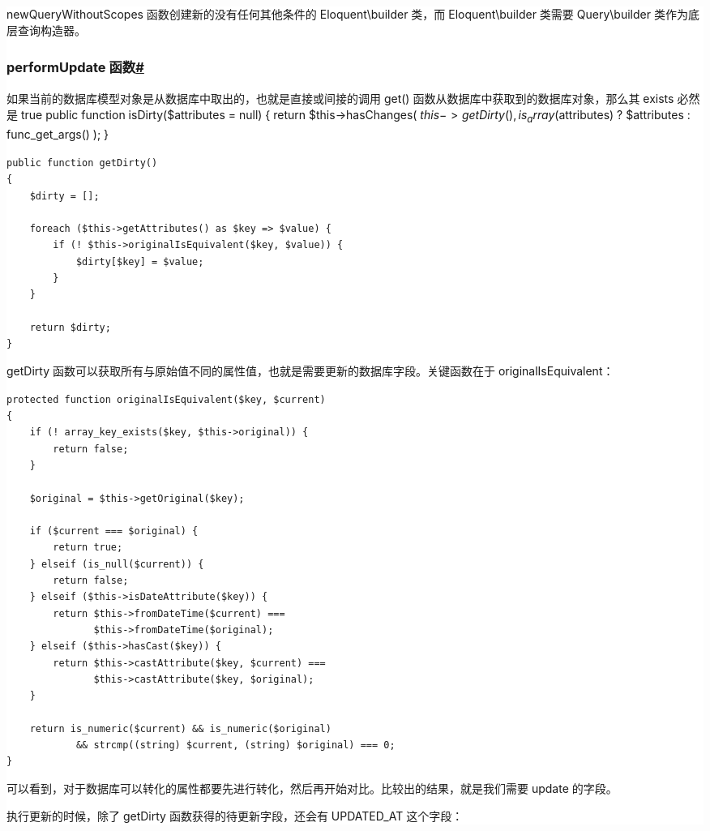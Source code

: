 
newQueryWithoutScopes 函数创建新的没有任何其他条件的 Eloquent\builder 类，而 Eloquent\builder 类需要 Query\builder 类作为底层查询构造器。

### **performUpdate 函数**[#][8]

如果当前的数据库模型对象是从数据库中取出的，也就是直接或间接的调用 get() 函数从数据库中获取到的数据库对象，那么其 exists 必然是 true    public function isDirty($attributes = null)
    {
        return $this->hasChanges(
            $this->getDirty(), is_array($attributes) ? $attributes : func_get_args()
        );
    }
    
    public function getDirty()
    {
        $dirty = [];
    
        foreach ($this->getAttributes() as $key => $value) {
            if (! $this->originalIsEquivalent($key, $value)) {
                $dirty[$key] = $value;
            }
        }
    
        return $dirty;
    }

getDirty 函数可以获取所有与原始值不同的属性值，也就是需要更新的数据库字段。关键函数在于 originalIsEquivalent：

    protected function originalIsEquivalent($key, $current)
    {
        if (! array_key_exists($key, $this->original)) {
            return false;
        }
    
        $original = $this->getOriginal($key);
    
        if ($current === $original) {
            return true;
        } elseif (is_null($current)) {
            return false;
        } elseif ($this->isDateAttribute($key)) {
            return $this->fromDateTime($current) ===
                   $this->fromDateTime($original);
        } elseif ($this->hasCast($key)) {
            return $this->castAttribute($key, $current) ===
                   $this->castAttribute($key, $original);
        }
    
        return is_numeric($current) && is_numeric($original)
                && strcmp((string) $current, (string) $original) === 0;
    }

可以看到，对于数据库可以转化的属性都要先进行转化，然后再开始对比。比较出的结果，就是我们需要 update 的字段。

执行更新的时候，除了 getDirty 函数获得的待更新字段，还会有 UPDATED_AT 这个字段：


[0]: #获取模型
[1]: #get-函数
[2]: #find-函数
[3]: #findOrFail-
[4]: #其他查询与数据获取方法
[5]: #添加和更新模型
[6]: #save-函数
[7]: https://d.laravel-china.org/docs/5.5/eloquent#inserting-and-updating-models
[8]: #performUpdate-函数
[9]: #performInsert
[10]: #update-函数
[11]: #make-函数
[12]: #create-函数
[13]: #findOrNew-函数
[14]: #firstOrNew-函数
[15]: #firstOrCreate-函数
[16]: #updateOrCreate-函数
[17]: #firstOr-函数
[18]: #删除模型
[19]: #软删除
[20]: https://d.laravel-china.org/docs/5.5/eloquent#soft-deleting
[21]: #performDeleteOnModel